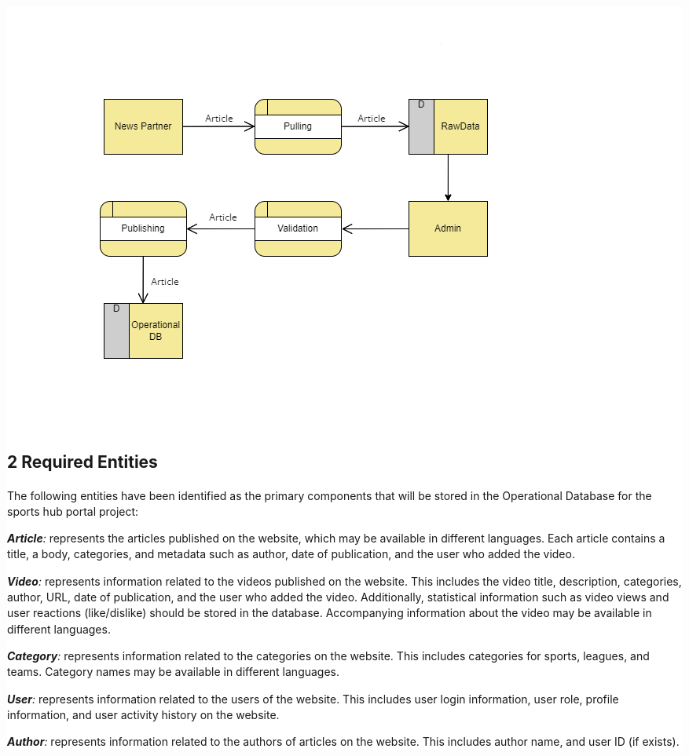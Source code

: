 ![Data flow diagram](/db_requirements/images/data_flow.png)

## 2 Required Entities

The following entities have been identified as the primary components that will be stored in the Operational Database for the sports hub portal project:

_**Article**:_ represents the articles published on the website, which may be available in different languages.
Each article contains a title, a body, categories, and metadata such as author, date of publication, and the user who added the video.

_**Video**:_ represents information related to the videos published on the website. This includes the video title, description, categories, author, URL, date of publication, and the user who added the video. Additionally, statistical information such as video views and user reactions (like/dislike) should be stored in the database. Accompanying information about the video may be available in different languages.

_**Category**:_ represents information related to the categories on the website. This includes categories for sports, leagues, and teams. Category names may be available in different languages. 

_**User**:_ represents information related to the users of the website. This includes user login information, user role, profile information, and user activity history on the website. 

_**Author**:_ represents information related to the authors of articles on the website. This includes author name, and user ID (if exists).
